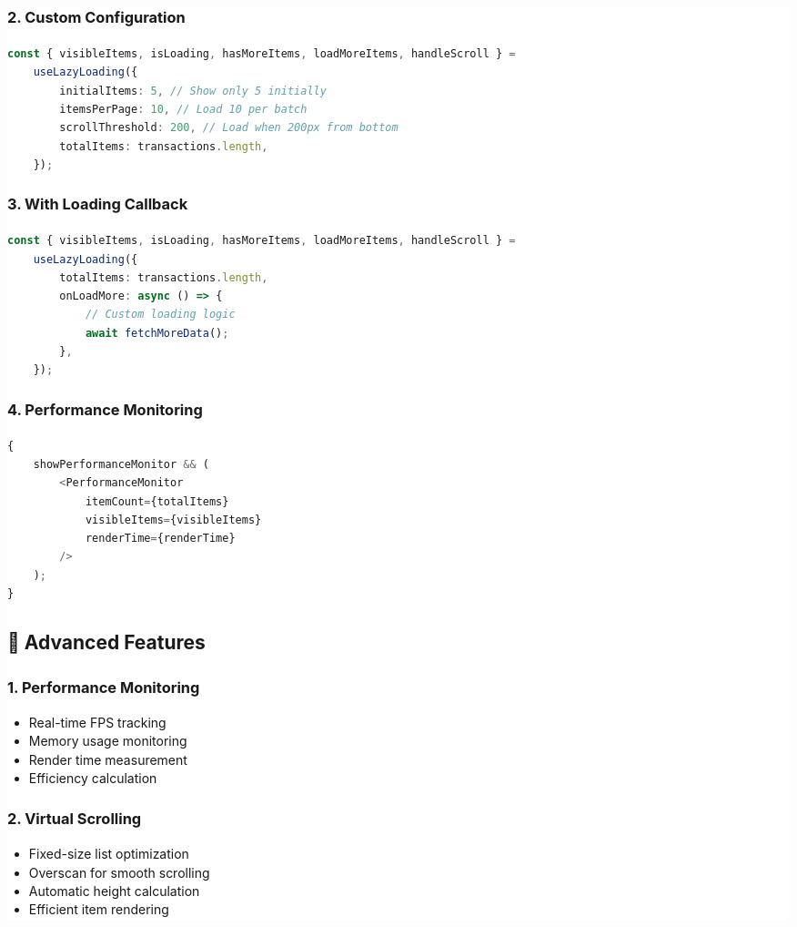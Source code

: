 ### 2. **Custom Configuration**

```typescript
const { visibleItems, isLoading, hasMoreItems, loadMoreItems, handleScroll } =
	useLazyLoading({
		initialItems: 5, // Show only 5 initially
		itemsPerPage: 10, // Load 10 per batch
		scrollThreshold: 200, // Load when 200px from bottom
		totalItems: transactions.length,
	});
```

### 3. **With Loading Callback**

```typescript
const { visibleItems, isLoading, hasMoreItems, loadMoreItems, handleScroll } =
	useLazyLoading({
		totalItems: transactions.length,
		onLoadMore: async () => {
			// Custom loading logic
			await fetchMoreData();
		},
	});
```

### 4. **Performance Monitoring**

```typescript
{
	showPerformanceMonitor && (
		<PerformanceMonitor
			itemCount={totalItems}
			visibleItems={visibleItems}
			renderTime={renderTime}
		/>
	);
}
```

## 🔧 Advanced Features

### 1. **Performance Monitoring**

-   Real-time FPS tracking
-   Memory usage monitoring
-   Render time measurement
-   Efficiency calculation

### 2. **Virtual Scrolling**

-   Fixed-size list optimization
-   Overscan for smooth scrolling
-   Automatic height calculation
-   Efficient item rendering
